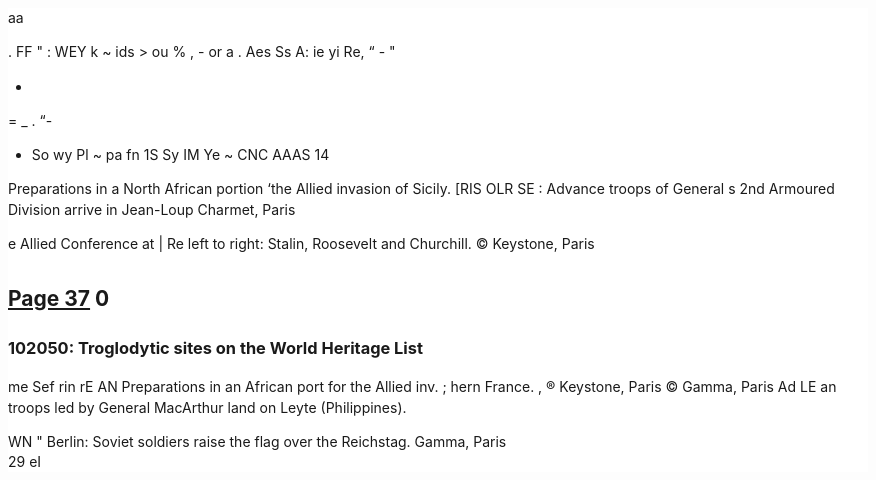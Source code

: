 aa
 
. 
FF
 " 
: WEY k ~ ids > ou 
% , - or a . Aes 
Ss A: ie yi Re, 
“ - " 
    
  
- 
= _ . “- 
- So wy Pl 
~ pa fn 
1S Sy IM Ye ~ 
CNC AAAS 14 
 
 
   
        
Preparations in a North African portion 
‘the Allied invasion of Sicily. 
[RIS OLR SE 
: Advance troops of General 
s 2nd Armoured Division arrive in 
Jean-Loup Charmet, Paris 
  
     
  
e Allied Conference at | Re 
left to right: Stalin, Roosevelt 
and Churchill. 
© Keystone, Paris 

## [Page 37](102011engo.pdf#page=37) 0

### 102050: Troglodytic sites on the World Heritage List

me Sef rin 
rE 
AN 
Preparations in an African port for the Allied inv. 
; hern France. , 
® Keystone, Paris 
© Gamma, Paris 
Ad 
LE 
an troops led by General MacArthur 
land on Leyte (Philippines). 
  
  
    
       
  
       
  
  
WN 
" Berlin: Soviet soldiers raise the flag 
over the Reichstag. 
Gamma, Paris  
29 eI
 
